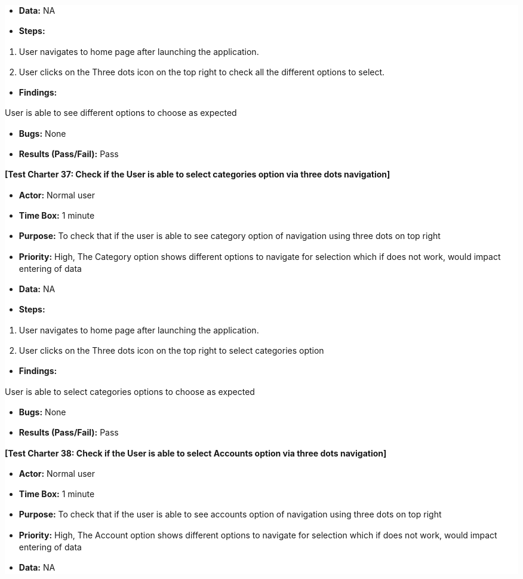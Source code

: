 -   **Data:** NA

-   **Steps:**

1)  User navigates to home page after launching the application.

2)  User clicks on the Three dots icon on the top right to check all the
    different options to select.

-   **Findings:**

User is able to see different options to choose as expected

-   **Bugs:** None

-   **Results (Pass/Fail):** Pass

**[Test Charter 37: Check if the User is able to select categories
option via three dots navigation]**

-   **Actor:** Normal user

-   **Time Box:** 1 minute

-   **Purpose:** To check that if the user is able to see category
    option of navigation using three dots on top right

-   **Priority:** High, The Category option shows different options to
    navigate for selection which if does not work, would impact entering
    of data

-   **Data:** NA

-   **Steps:**

1)  User navigates to home page after launching the application.

2)  User clicks on the Three dots icon on the top right to select
    categories option

-   **Findings:**

User is able to select categories options to choose as expected

-   **Bugs:** None

-   **Results (Pass/Fail):** Pass

**[Test Charter 38: Check if the User is able to select Accounts option
via three dots navigation]**

-   **Actor:** Normal user

-   **Time Box:** 1 minute

-   **Purpose:** To check that if the user is able to see accounts
    option of navigation using three dots on top right

-   **Priority:** High, The Account option shows different options to
    navigate for selection which if does not work, would impact entering
    of data

-   **Data:** NA
